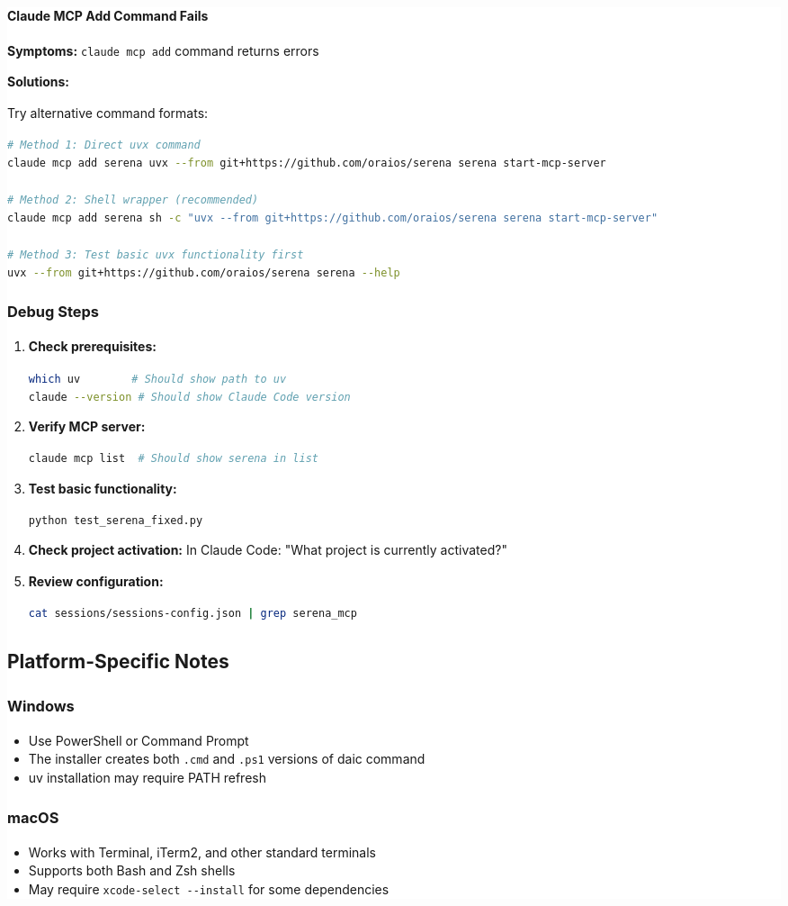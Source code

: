 #### Claude MCP Add Command Fails

**Symptoms:** `claude mcp add` command returns errors

**Solutions:**

Try alternative command formats:

```bash
# Method 1: Direct uvx command 
claude mcp add serena uvx --from git+https://github.com/oraios/serena serena start-mcp-server

# Method 2: Shell wrapper (recommended)
claude mcp add serena sh -c "uvx --from git+https://github.com/oraios/serena serena start-mcp-server"

# Method 3: Test basic uvx functionality first
uvx --from git+https://github.com/oraios/serena serena --help
```

### Debug Steps

1. **Check prerequisites:**
   ```bash
   which uv        # Should show path to uv
   claude --version # Should show Claude Code version
   ```

2. **Verify MCP server:**
   ```bash
   claude mcp list  # Should show serena in list
   ```

3. **Test basic functionality:**
   ```bash
   python test_serena_fixed.py
   ```

4. **Check project activation:**
   In Claude Code: "What project is currently activated?"

5. **Review configuration:**
   ```bash
   cat sessions/sessions-config.json | grep serena_mcp
   ```

## Platform-Specific Notes

### Windows
- Use PowerShell or Command Prompt
- The installer creates both `.cmd` and `.ps1` versions of daic command
- uv installation may require PATH refresh

### macOS
- Works with Terminal, iTerm2, and other standard terminals
- Supports both Bash and Zsh shells
- May require `xcode-select --install` for some dependencies
